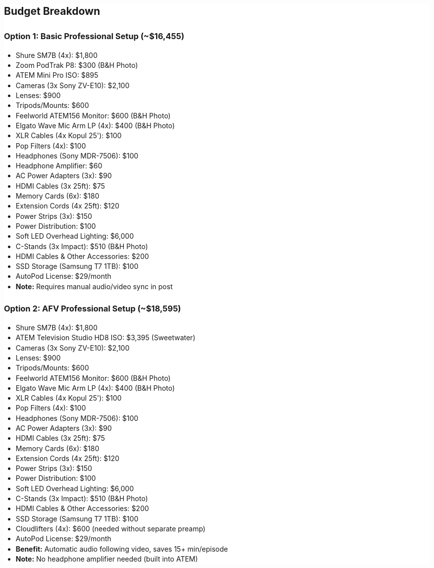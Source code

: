 
## Budget Breakdown

### Option 1: Basic Professional Setup (~$16,455)
- Shure SM7B (4x): $1,800
- Zoom PodTrak P8: $300 (B&H Photo)
- ATEM Mini Pro ISO: $895
- Cameras (3x Sony ZV-E10): $2,100
- Lenses: $900
- Tripods/Mounts: $600
- Feelworld ATEM156 Monitor: $600 (B&H Photo)
- Elgato Wave Mic Arm LP (4x): $400 (B&H Photo)
- XLR Cables (4x Kopul 25'): $100
- Pop Filters (4x): $100
- Headphones (Sony MDR-7506): $100
- Headphone Amplifier: $60
- AC Power Adapters (3x): $90
- HDMI Cables (3x 25ft): $75
- Memory Cards (6x): $180
- Extension Cords (4x 25ft): $120
- Power Strips (3x): $150
- Power Distribution: $100
- Soft LED Overhead Lighting: $6,000
- C-Stands (3x Impact): $510 (B&H Photo)
- HDMI Cables & Other Accessories: $200
- SSD Storage (Samsung T7 1TB): $100
- AutoPod License: $29/month
- **Note:** Requires manual audio/video sync in post

### Option 2: AFV Professional Setup (~$18,595)
- Shure SM7B (4x): $1,800
- ATEM Television Studio HD8 ISO: $3,395 (Sweetwater)
- Cameras (3x Sony ZV-E10): $2,100
- Lenses: $900
- Tripods/Mounts: $600
- Feelworld ATEM156 Monitor: $600 (B&H Photo)
- Elgato Wave Mic Arm LP (4x): $400 (B&H Photo)
- XLR Cables (4x Kopul 25'): $100
- Pop Filters (4x): $100
- Headphones (Sony MDR-7506): $100
- AC Power Adapters (3x): $90
- HDMI Cables (3x 25ft): $75
- Memory Cards (6x): $180
- Extension Cords (4x 25ft): $120
- Power Strips (3x): $150
- Power Distribution: $100
- Soft LED Overhead Lighting: $6,000
- C-Stands (3x Impact): $510 (B&H Photo)
- HDMI Cables & Other Accessories: $200
- SSD Storage (Samsung T7 1TB): $100
- Cloudlifters (4x): $600 (needed without separate preamp)
- AutoPod License: $29/month
- **Benefit:** Automatic audio following video, saves 15+ min/episode
- **Note:** No headphone amplifier needed (built into ATEM)
